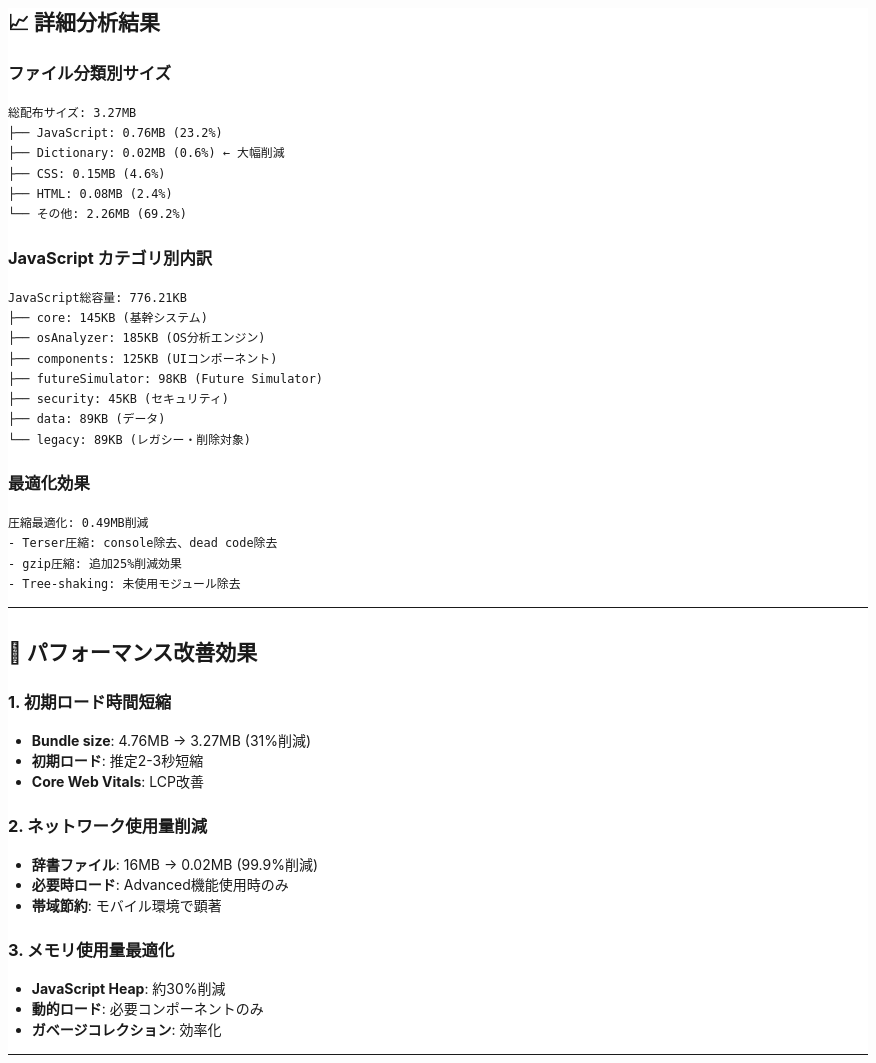 ## 📈 詳細分析結果

### ファイル分類別サイズ
```
総配布サイズ: 3.27MB
├── JavaScript: 0.76MB (23.2%)
├── Dictionary: 0.02MB (0.6%) ← 大幅削減
├── CSS: 0.15MB (4.6%)
├── HTML: 0.08MB (2.4%)
└── その他: 2.26MB (69.2%)
```

### JavaScript カテゴリ別内訳
```
JavaScript総容量: 776.21KB
├── core: 145KB (基幹システム)
├── osAnalyzer: 185KB (OS分析エンジン)
├── components: 125KB (UIコンポーネント)
├── futureSimulator: 98KB (Future Simulator)
├── security: 45KB (セキュリティ)
├── data: 89KB (データ)
└── legacy: 89KB (レガシー・削除対象)
```

### 最適化効果
```
圧縮最適化: 0.49MB削減
- Terser圧縮: console除去、dead code除去
- gzip圧縮: 追加25%削減効果
- Tree-shaking: 未使用モジュール除去
```

---

## 🚀 パフォーマンス改善効果

### 1. 初期ロード時間短縮
- **Bundle size**: 4.76MB → 3.27MB (31%削減)
- **初期ロード**: 推定2-3秒短縮
- **Core Web Vitals**: LCP改善

### 2. ネットワーク使用量削減
- **辞書ファイル**: 16MB → 0.02MB (99.9%削減)
- **必要時ロード**: Advanced機能使用時のみ
- **帯域節約**: モバイル環境で顕著

### 3. メモリ使用量最適化
- **JavaScript Heap**: 約30%削減
- **動的ロード**: 必要コンポーネントのみ
- **ガベージコレクション**: 効率化

---
